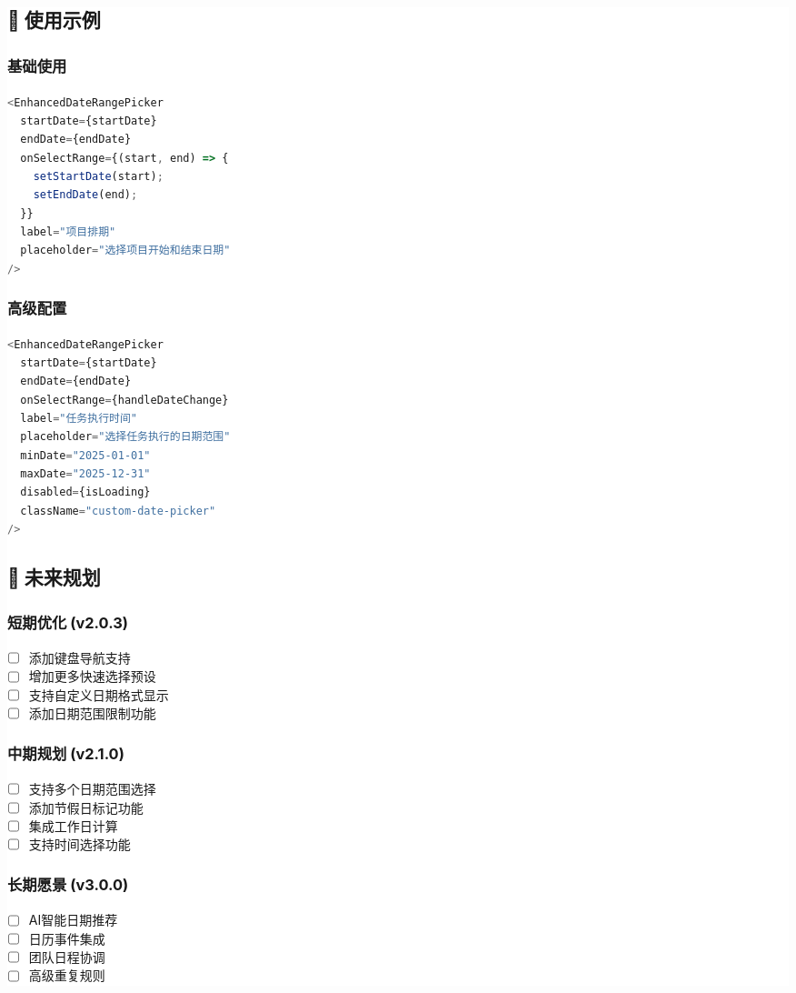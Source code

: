 ## 🎯 使用示例

### 基础使用
```typescript
<EnhancedDateRangePicker
  startDate={startDate}
  endDate={endDate}
  onSelectRange={(start, end) => {
    setStartDate(start);
    setEndDate(end);
  }}
  label="项目排期"
  placeholder="选择项目开始和结束日期"
/>
```

### 高级配置
```typescript
<EnhancedDateRangePicker
  startDate={startDate}
  endDate={endDate}
  onSelectRange={handleDateChange}
  label="任务执行时间"
  placeholder="选择任务执行的日期范围"
  minDate="2025-01-01"
  maxDate="2025-12-31"
  disabled={isLoading}
  className="custom-date-picker"
/>
```

## 🔮 未来规划

### 短期优化 (v2.0.3)
- [ ] 添加键盘导航支持
- [ ] 增加更多快速选择预设
- [ ] 支持自定义日期格式显示
- [ ] 添加日期范围限制功能

### 中期规划 (v2.1.0)
- [ ] 支持多个日期范围选择
- [ ] 添加节假日标记功能
- [ ] 集成工作日计算
- [ ] 支持时间选择功能

### 长期愿景 (v3.0.0)
- [ ] AI智能日期推荐
- [ ] 日历事件集成
- [ ] 团队日程协调
- [ ] 高级重复规则
